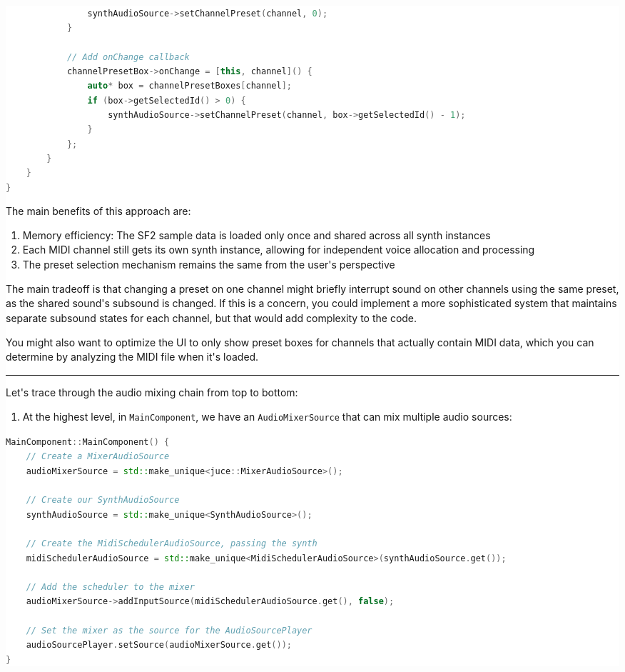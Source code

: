 ```cpp:Source/MainComponent.cpp
                synthAudioSource->setChannelPreset(channel, 0);
            }
            
            // Add onChange callback
            channelPresetBox->onChange = [this, channel]() {
                auto* box = channelPresetBoxes[channel];
                if (box->getSelectedId() > 0) {
                    synthAudioSource->setChannelPreset(channel, box->getSelectedId() - 1);
                }
            };
        }
    }
}
```

The main benefits of this approach are:

1. Memory efficiency: The SF2 sample data is loaded only once and shared across all synth instances
2. Each MIDI channel still gets its own synth instance, allowing for independent voice allocation and processing
3. The preset selection mechanism remains the same from the user's perspective

The main tradeoff is that changing a preset on one channel might briefly interrupt sound on other channels using the same preset, as the shared sound's subsound is changed. If this is a concern, you could implement a more sophisticated system that maintains separate subsound states for each channel, but that would add complexity to the code.

You might also want to optimize the UI to only show preset boxes for channels that actually contain MIDI data, which you can determine by analyzing the MIDI file when it's loaded.

---

Let's trace through the audio mixing chain from top to bottom:

1. At the highest level, in `MainComponent`, we have an `AudioMixerSource` that can mix multiple audio sources:

```cpp:Source/MainComponent.cpp
MainComponent::MainComponent() {
    // Create a MixerAudioSource
    audioMixerSource = std::make_unique<juce::MixerAudioSource>();

    // Create our SynthAudioSource
    synthAudioSource = std::make_unique<SynthAudioSource>();

    // Create the MidiSchedulerAudioSource, passing the synth
    midiSchedulerAudioSource = std::make_unique<MidiSchedulerAudioSource>(synthAudioSource.get());

    // Add the scheduler to the mixer
    audioMixerSource->addInputSource(midiSchedulerAudioSource.get(), false);

    // Set the mixer as the source for the AudioSourcePlayer
    audioSourcePlayer.setSource(audioMixerSource.get());
}
```
